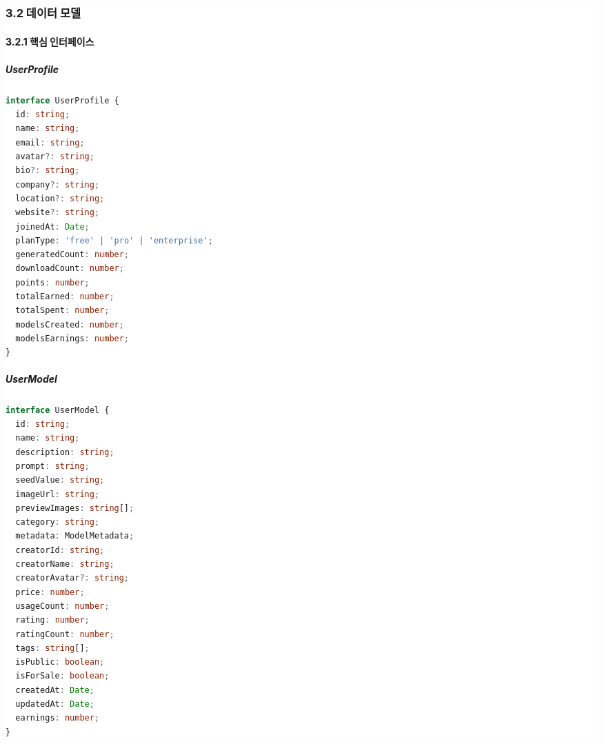 ### 3.2 데이터 모델
#### 3.2.1 핵심 인터페이스

##### UserProfile
```typescript
interface UserProfile {
  id: string;
  name: string;
  email: string;
  avatar?: string;
  bio?: string;
  company?: string;
  location?: string;
  website?: string;
  joinedAt: Date;
  planType: 'free' | 'pro' | 'enterprise';
  generatedCount: number;
  downloadCount: number;
  points: number;
  totalEarned: number;
  totalSpent: number;
  modelsCreated: number;
  modelsEarnings: number;
}
```

##### UserModel
```typescript
interface UserModel {
  id: string;
  name: string;
  description: string;
  prompt: string;
  seedValue: string;
  imageUrl: string;
  previewImages: string[];
  category: string;
  metadata: ModelMetadata;
  creatorId: string;
  creatorName: string;
  creatorAvatar?: string;
  price: number;
  usageCount: number;
  rating: number;
  ratingCount: number;
  tags: string[];
  isPublic: boolean;
  isForSale: boolean;
  createdAt: Date;
  updatedAt: Date;
  earnings: number;
}
```
